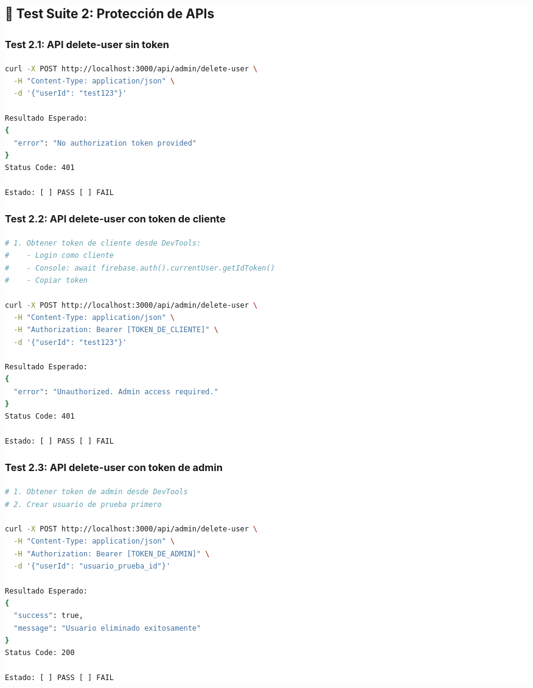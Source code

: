 
## 🧪 Test Suite 2: Protección de APIs

### Test 2.1: API delete-user sin token
```bash
curl -X POST http://localhost:3000/api/admin/delete-user \
  -H "Content-Type: application/json" \
  -d '{"userId": "test123"}'

Resultado Esperado:
{
  "error": "No authorization token provided"
}
Status Code: 401

Estado: [ ] PASS [ ] FAIL
```

### Test 2.2: API delete-user con token de cliente
```bash
# 1. Obtener token de cliente desde DevTools:
#    - Login como cliente
#    - Console: await firebase.auth().currentUser.getIdToken()
#    - Copiar token

curl -X POST http://localhost:3000/api/admin/delete-user \
  -H "Content-Type: application/json" \
  -H "Authorization: Bearer [TOKEN_DE_CLIENTE]" \
  -d '{"userId": "test123"}'

Resultado Esperado:
{
  "error": "Unauthorized. Admin access required."
}
Status Code: 401

Estado: [ ] PASS [ ] FAIL
```

### Test 2.3: API delete-user con token de admin
```bash
# 1. Obtener token de admin desde DevTools
# 2. Crear usuario de prueba primero

curl -X POST http://localhost:3000/api/admin/delete-user \
  -H "Content-Type: application/json" \
  -H "Authorization: Bearer [TOKEN_DE_ADMIN]" \
  -d '{"userId": "usuario_prueba_id"}'

Resultado Esperado:
{
  "success": true,
  "message": "Usuario eliminado exitosamente"
}
Status Code: 200

Estado: [ ] PASS [ ] FAIL
```
